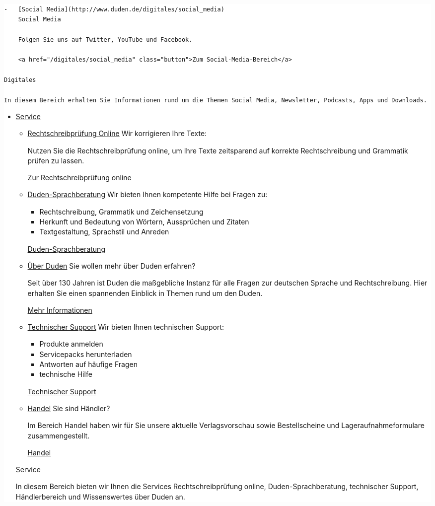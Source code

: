     -   [Social Media](http://www.duden.de/digitales/social_media)
        Social Media

        Folgen Sie uns auf Twitter, YouTube und Facebook.

        <a href="/digitales/social_media" class="button">Zum Social-Media-Bereich</a>

    Digitales

    In diesem Bereich erhalten Sie Informationen rund um die Themen Social Media, Newsletter, Podcasts, Apps und Downloads.

-   [Service](http://www.duden.de/service)
    -   [Rechtschreibprüfung Online](http://www.duden.de/rechtschreibpruefung-online)
        Wir korrigieren Ihre Texte:

        Nutzen Sie die Rechtschreibprüfung online, um Ihre Texte zeitsparend auf korrekte Rechtschreibung und Grammatik prüfen zu lassen.

        <a href="/rechtschreibpruefung-online" class="button">Zur Rechtschreibprüfung online</a>

    -   [Duden-Sprachberatung](http://www.duden.de/sprachberatung)
        Wir bieten Ihnen kompetente Hilfe bei Fragen zu:

        -   Rechtschreibung, Grammatik und Zeichensetzung
        -   Herkunft und Bedeutung von Wörtern, Aussprüchen und Zitaten
        -   Textgestaltung, Sprachstil und Anreden

        <a href="/sprachberatung" class="button">Duden-Sprachberatung</a>

    -   [Über Duden](http://www.duden.de/ueber_duden)
        Sie wollen mehr über Duden erfahren?

        Seit über 130 Jahren ist Duden die maßgebliche Instanz für alle Fragen zur deutschen Sprache und Rechtschreibung. Hier erhalten Sie einen spannenden Einblick in Themen rund um den Duden.

        <a href="/ueber_duden" class="button">Mehr Informationen</a>

    -   [Technischer Support](http://www.duden.de/support)
        Wir bieten Ihnen technischen Support:

        -   Produkte anmelden
        -   Servicepacks herunterladen
        -   Antworten auf häufige Fragen
        -   technische Hilfe

        <a href="/support" class="button">Technischer Support</a>

    -   [Handel](http://www.duden.de/handel)
        Sie sind Händler?

        Im Bereich Handel haben wir für Sie unsere aktuelle Verlagsvorschau sowie Bestellscheine und Lageraufnahmeformulare zusammengestellt.

        <a href="/handel" class="button">Handel</a>

    Service

    In diesem Bereich bieten wir Ihnen die Services Rechtschreibprüfung online, Duden-Sprachberatung, technischer Support, Händlerbereich und Wissenswertes über Duden an.
